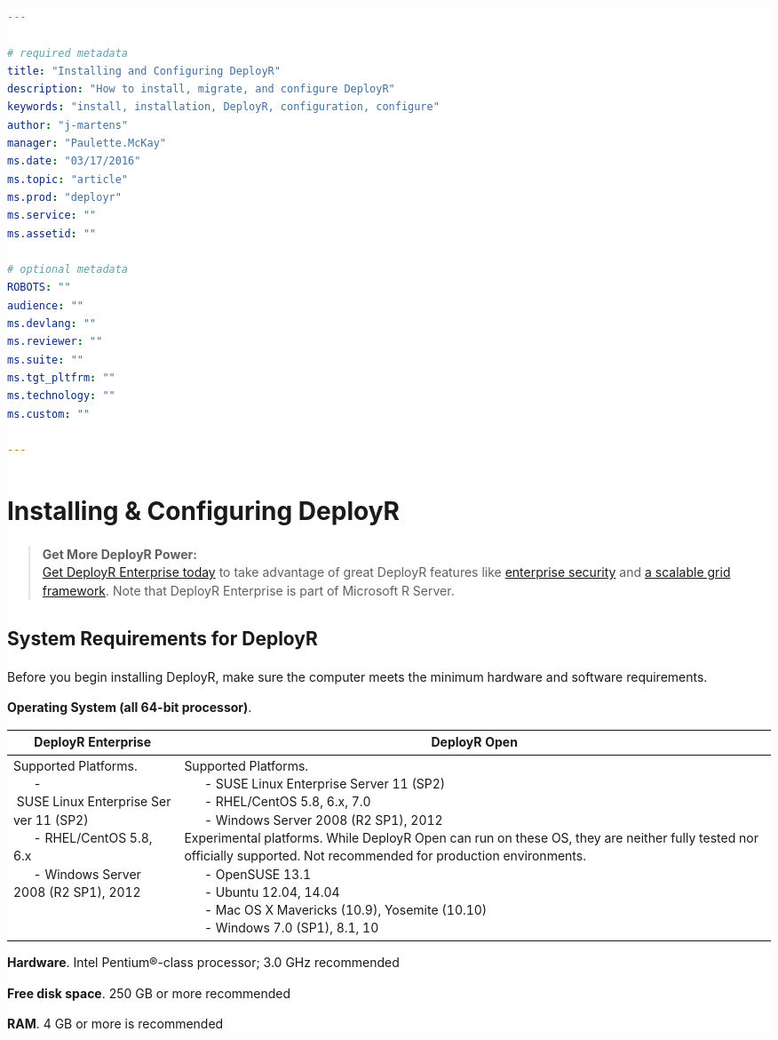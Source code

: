 ```yaml
---

# required metadata
title: "Installing and Configuring DeployR"
description: "How to install, migrate, and configure DeployR"
keywords: "install, installation, DeployR, configuration, configure"
author: "j-martens"
manager: "Paulette.McKay"
ms.date: "03/17/2016"
ms.topic: "article"
ms.prod: "deployr"
ms.service: ""
ms.assetid: ""

# optional metadata
ROBOTS: ""
audience: ""
ms.devlang: ""
ms.reviewer: ""
ms.suite: ""
ms.tgt_pltfrm: ""
ms.technology: ""
ms.custom: ""

---
```

# Installing & Configuring DeployR

>**Get More DeployR Power:**  
>[Get DeployR Enterprise today](http://go.microsoft.com/fwlink/?LinkID=698525) to take advantage of great DeployR features like [enterprise security](deployr-admin-security.md) and [a scalable grid framework](deployr-admin-console/deployr-admin-managing-the-grid.md). Note that DeployR Enterprise is part of Microsoft R Server.

## System Requirements for DeployR

Before you begin installing DeployR, make sure the computer meets the minimum hardware and software requirements.

**Operating System (all 64-bit processor)**. 

|DeployR Enterprise|DeployR Open|
|------------------------------------------------------|--------------|
|Supported Platforms.<br/>&nbsp;&nbsp;&nbsp;&nbsp;&nbsp;&nbsp;-&nbsp;SUSE&nbsp;Linux&nbsp;Enterprise&nbsp;Server&nbsp;11&nbsp;(SP2)<br/>&nbsp;&nbsp;&nbsp;&nbsp;&nbsp;&nbsp;-&nbsp;RHEL/CentOS 5.8, 6.x<br/>&nbsp;&nbsp;&nbsp;&nbsp;&nbsp;&nbsp;-&nbsp;Windows Server 2008 (R2 SP1), 2012|Supported Platforms.<br/>&nbsp;&nbsp;&nbsp;&nbsp;&nbsp;&nbsp;- SUSE Linux Enterprise Server 11 (SP2)<br/>&nbsp;&nbsp;&nbsp;&nbsp;&nbsp;&nbsp;- RHEL/CentOS 5.8, 6.x, 7.0<br/>&nbsp;&nbsp;&nbsp;&nbsp;&nbsp;&nbsp;- Windows Server 2008 (R2 SP1), 2012<br/>Experimental platforms. While DeployR Open can run on these OS, they are neither fully tested nor officially supported. Not recommended for production environments.<br/>&nbsp;&nbsp;&nbsp;&nbsp;&nbsp;&nbsp;- OpenSUSE 13.1<br/>&nbsp;&nbsp;&nbsp;&nbsp;&nbsp;&nbsp;- Ubuntu 12.04, 14.04<br/>&nbsp;&nbsp;&nbsp;&nbsp;&nbsp;&nbsp;- Mac OS X Mavericks (10.9), Yosemite (10.10)<br/>&nbsp;&nbsp;&nbsp;&nbsp;&nbsp;&nbsp;- Windows 7.0 (SP1), 8.1, 10

**Hardware**. Intel Pentium®-class processor; 3.0 GHz recommended

**Free disk space**. 250 GB or more recommended

**RAM**. 4 GB or more is recommended
